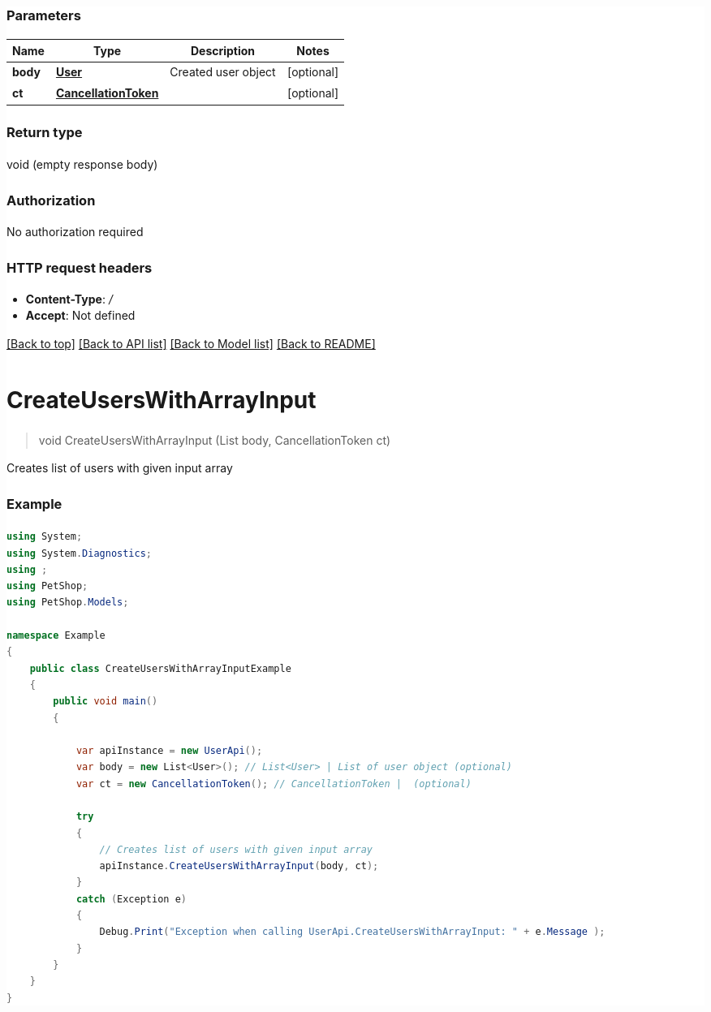 ### Parameters

Name | Type | Description  | Notes
------------- | ------------- | ------------- | -------------
 **body** | [**User**](User.md)| Created user object | [optional] 
 **ct** | [**CancellationToken**](.md)|  | [optional] 

### Return type

void (empty response body)

### Authorization

No authorization required

### HTTP request headers

 - **Content-Type**: */*
 - **Accept**: Not defined

[[Back to top]](#) [[Back to API list]](../README.md#documentation-for-api-endpoints) [[Back to Model list]](../README.md#documentation-for-models) [[Back to README]](../README.md)

<a name="createuserswitharrayinput"></a>
# **CreateUsersWithArrayInput**
> void CreateUsersWithArrayInput (List<User> body, CancellationToken ct)

Creates list of users with given input array

### Example
```csharp
using System;
using System.Diagnostics;
using ;
using PetShop;
using PetShop.Models;

namespace Example
{
    public class CreateUsersWithArrayInputExample
    {
        public void main()
        {
            
            var apiInstance = new UserApi();
            var body = new List<User>(); // List<User> | List of user object (optional) 
            var ct = new CancellationToken(); // CancellationToken |  (optional) 

            try
            {
                // Creates list of users with given input array
                apiInstance.CreateUsersWithArrayInput(body, ct);
            }
            catch (Exception e)
            {
                Debug.Print("Exception when calling UserApi.CreateUsersWithArrayInput: " + e.Message );
            }
        }
    }
}
```
